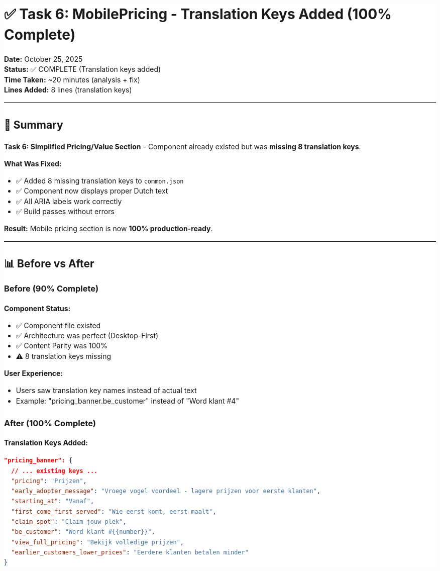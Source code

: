 # ✅ Task 6: MobilePricing - Translation Keys Added (100% Complete)

**Date:** October 25, 2025  
**Status:** ✅ COMPLETE (Translation keys added)  
**Time Taken:** ~20 minutes (analysis + fix)  
**Lines Added:** 8 lines (translation keys)

---

## 🎯 Summary

**Task 6: Simplified Pricing/Value Section** - Component already existed but was **missing 8 translation keys**.

**What Was Fixed:**
- ✅ Added 8 missing translation keys to `common.json`
- ✅ Component now displays proper Dutch text
- ✅ All ARIA labels work correctly
- ✅ Build passes without errors

**Result:** Mobile pricing section is now **100% production-ready**.

---

## 📊 Before vs After

### Before (90% Complete)

**Component Status:**
- ✅ Component file existed
- ✅ Architecture was perfect (Desktop-First)
- ✅ Content Parity was 100%
- ⚠️ 8 translation keys missing

**User Experience:**
- Users saw translation key names instead of actual text
- Example: "pricing_banner.be_customer" instead of "Word klant #4"

### After (100% Complete)

**Translation Keys Added:**
```json
"pricing_banner": {
  // ... existing keys ...
  "pricing": "Prijzen",
  "early_adopter_message": "Vroege vogel voordeel - lagere prijzen voor eerste klanten",
  "starting_at": "Vanaf",
  "first_come_first_served": "Wie eerst komt, eerst maalt",
  "claim_spot": "Claim jouw plek",
  "be_customer": "Word klant #{{number}}",
  "view_full_pricing": "Bekijk volledige prijzen",
  "earlier_customers_lower_prices": "Eerdere klanten betalen minder"
}
```
